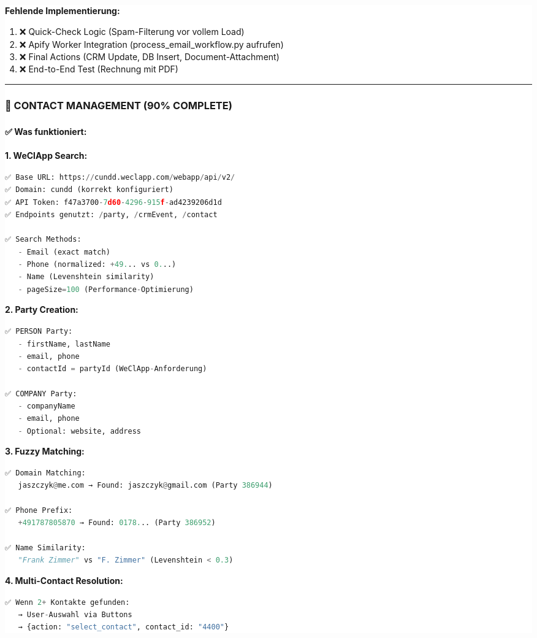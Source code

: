 
**Fehlende Implementierung:**
1. ❌ Quick-Check Logic (Spam-Filterung vor vollem Load)
2. ❌ Apify Worker Integration (process_email_workflow.py aufrufen)
3. ❌ Final Actions (CRM Update, DB Insert, Document-Attachment)
4. ❌ End-to-End Test (Rechnung mit PDF)

---

### **👥 CONTACT MANAGEMENT (90% COMPLETE)**

#### ✅ Was funktioniert:

**1. WeClApp Search:**
```python
✅ Base URL: https://cundd.weclapp.com/webapp/api/v2/
✅ Domain: cundd (korrekt konfiguriert)
✅ API Token: f47a3700-7d60-4296-915f-ad4239206d1d
✅ Endpoints genutzt: /party, /crmEvent, /contact

✅ Search Methods:
   - Email (exact match)
   - Phone (normalized: +49... vs 0...)
   - Name (Levenshtein similarity)
   - pageSize=100 (Performance-Optimierung)
```

**2. Party Creation:**
```python
✅ PERSON Party:
   - firstName, lastName
   - email, phone
   - contactId = partyId (WeClApp-Anforderung)

✅ COMPANY Party:
   - companyName
   - email, phone
   - Optional: website, address
```

**3. Fuzzy Matching:**
```python
✅ Domain Matching:
   jaszczyk@me.com → Found: jaszczyk@gmail.com (Party 386944)

✅ Phone Prefix:
   +491787805870 → Found: 0178... (Party 386952)

✅ Name Similarity:
   "Frank Zimmer" vs "F. Zimmer" (Levenshtein < 0.3)
```

**4. Multi-Contact Resolution:**
```python
✅ Wenn 2+ Kontakte gefunden:
   → User-Auswahl via Buttons
   → {action: "select_contact", contact_id: "4400"}
```
